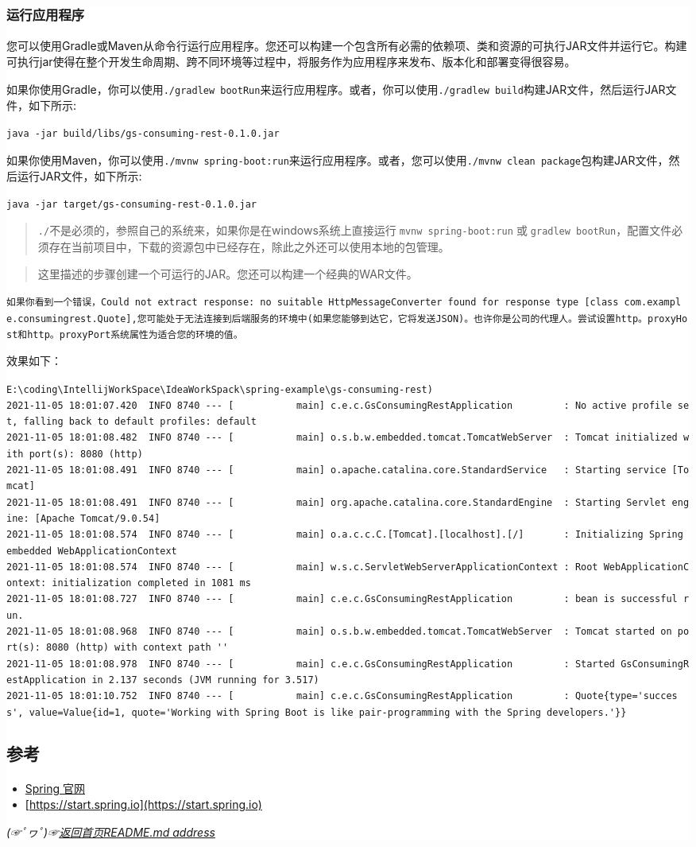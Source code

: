 ```java
```
### 运行应用程序

您可以使用Gradle或Maven从命令行运行应用程序。您还可以构建一个包含所有必需的依赖项、类和资源的可执行JAR文件并运行它。构建可执行jar使得在整个开发生命周期、跨不同环境等过程中，将服务作为应用程序来发布、版本化和部署变得很容易。

如果你使用Gradle，你可以使用`./gradlew bootRun`来运行应用程序。或者，你可以使用`./gradlew build`构建JAR文件，然后运行JAR文件，如下所示:

```shell
java -jar build/libs/gs-consuming-rest-0.1.0.jar
```
如果你使用Maven，你可以使用`./mvnw spring-boot:run`来运行应用程序。或者，您可以使用`./mvnw clean package`包构建JAR文件，然后运行JAR文件，如下所示:

```shell
java -jar target/gs-consuming-rest-0.1.0.jar
```

> `./`不是必须的，参照自己的系统来，如果你是在windows系统上直接运行 `mvnw spring-boot:run` 或 `gradlew bootRun`，配置文件必须存在当前项目中，下载的资源包中已经存在，除此之外还可以使用本地的包管理。

> 这里描述的步骤创建一个可运行的JAR。您还可以构建一个经典的WAR文件。

```如果你看到一个错误，Could not extract response: no suitable HttpMessageConverter found for response type [class com.example.consumingrest.Quote],您可能处于无法连接到后端服务的环境中(如果您能够到达它，它将发送JSON)。也许你是公司的代理人。尝试设置http。proxyHost和http。proxyPort系统属性为适合您的环境的值。```

效果如下：
```text
E:\coding\IntellijWorkSpace\IdeaWorkSpack\spring-example\gs-consuming-rest)
2021-11-05 18:01:07.420  INFO 8740 --- [           main] c.e.c.GsConsumingRestApplication         : No active profile set, falling back to default profiles: default
2021-11-05 18:01:08.482  INFO 8740 --- [           main] o.s.b.w.embedded.tomcat.TomcatWebServer  : Tomcat initialized with port(s): 8080 (http)
2021-11-05 18:01:08.491  INFO 8740 --- [           main] o.apache.catalina.core.StandardService   : Starting service [Tomcat]
2021-11-05 18:01:08.491  INFO 8740 --- [           main] org.apache.catalina.core.StandardEngine  : Starting Servlet engine: [Apache Tomcat/9.0.54]
2021-11-05 18:01:08.574  INFO 8740 --- [           main] o.a.c.c.C.[Tomcat].[localhost].[/]       : Initializing Spring embedded WebApplicationContext
2021-11-05 18:01:08.574  INFO 8740 --- [           main] w.s.c.ServletWebServerApplicationContext : Root WebApplicationContext: initialization completed in 1081 ms
2021-11-05 18:01:08.727  INFO 8740 --- [           main] c.e.c.GsConsumingRestApplication         : bean is successful run.
2021-11-05 18:01:08.968  INFO 8740 --- [           main] o.s.b.w.embedded.tomcat.TomcatWebServer  : Tomcat started on port(s): 8080 (http) with context path ''
2021-11-05 18:01:08.978  INFO 8740 --- [           main] c.e.c.GsConsumingRestApplication         : Started GsConsumingRestApplication in 2.137 seconds (JVM running for 3.517)
2021-11-05 18:01:10.752  INFO 8740 --- [           main] c.e.c.GsConsumingRestApplication         : Quote{type='success', value=Value{id=1, quote='Working with Spring Boot is like pair-programming with the Spring developers.'}}
```
## 参考
* [Spring 官网](https://spring.io/)
* [https://start.spring.io](https://start.spring.io)

*(☞ﾟヮﾟ)☞[返回首页README.md address](https://github.com/fredomli/java-standard)*
